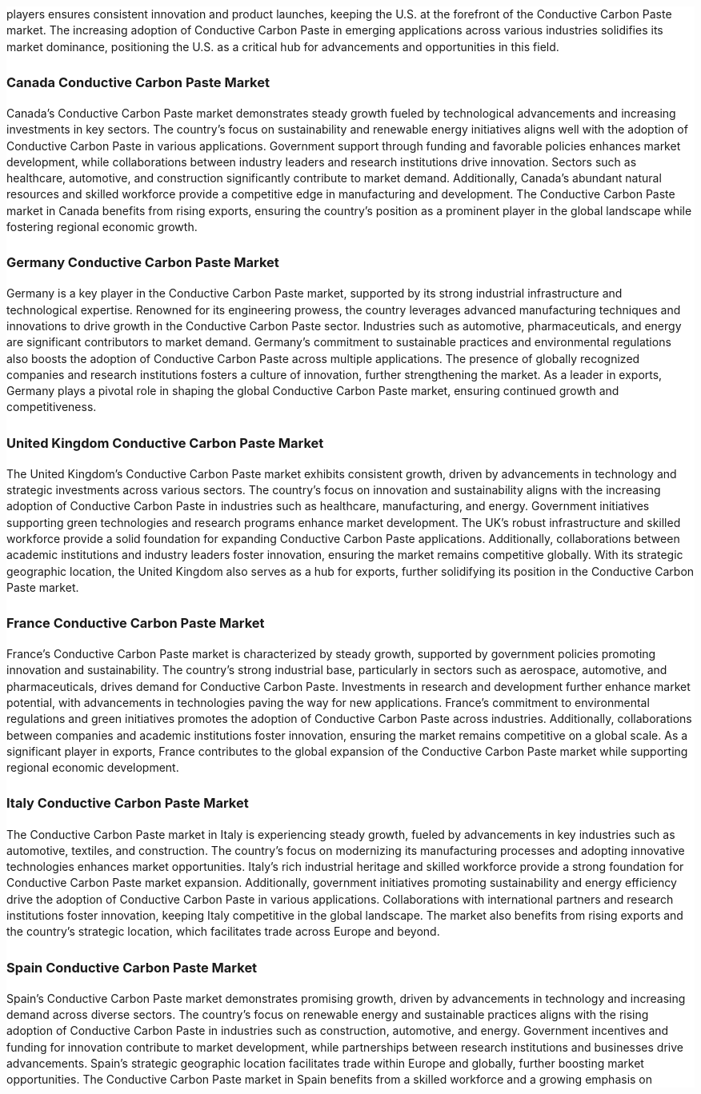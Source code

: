 players ensures consistent innovation and product launches, keeping the U.S. at the forefront of the Conductive Carbon Paste market. The increasing adoption of Conductive Carbon Paste in emerging applications across various industries solidifies its market dominance, positioning the U.S. as a critical hub for advancements and opportunities in this field.</p><h3>Canada Conductive Carbon Paste Market</h3><p>Canada&rsquo;s Conductive Carbon Paste market demonstrates steady growth fueled by technological advancements and increasing investments in key sectors. The country&rsquo;s focus on sustainability and renewable energy initiatives aligns well with the adoption of Conductive Carbon Paste in various applications. Government support through funding and favorable policies enhances market development, while collaborations between industry leaders and research institutions drive innovation. Sectors such as healthcare, automotive, and construction significantly contribute to market demand. Additionally, Canada&rsquo;s abundant natural resources and skilled workforce provide a competitive edge in manufacturing and development. The Conductive Carbon Paste market in Canada benefits from rising exports, ensuring the country&rsquo;s position as a prominent player in the global landscape while fostering regional economic growth.</p><h3>Germany Conductive Carbon Paste Market</h3><p>Germany is a key player in the Conductive Carbon Paste market, supported by its strong industrial infrastructure and technological expertise. Renowned for its engineering prowess, the country leverages advanced manufacturing techniques and innovations to drive growth in the Conductive Carbon Paste sector. Industries such as automotive, pharmaceuticals, and energy are significant contributors to market demand. Germany&rsquo;s commitment to sustainable practices and environmental regulations also boosts the adoption of Conductive Carbon Paste across multiple applications. The presence of globally recognized companies and research institutions fosters a culture of innovation, further strengthening the market. As a leader in exports, Germany plays a pivotal role in shaping the global Conductive Carbon Paste market, ensuring continued growth and competitiveness.</p><h3>United Kingdom Conductive Carbon Paste Market</h3><p>The United Kingdom&rsquo;s Conductive Carbon Paste market exhibits consistent growth, driven by advancements in technology and strategic investments across various sectors. The country&rsquo;s focus on innovation and sustainability aligns with the increasing adoption of Conductive Carbon Paste in industries such as healthcare, manufacturing, and energy. Government initiatives supporting green technologies and research programs enhance market development. The UK&rsquo;s robust infrastructure and skilled workforce provide a solid foundation for expanding Conductive Carbon Paste applications. Additionally, collaborations between academic institutions and industry leaders foster innovation, ensuring the market remains competitive globally. With its strategic geographic location, the United Kingdom also serves as a hub for exports, further solidifying its position in the Conductive Carbon Paste market.</p><h3>France Conductive Carbon Paste Market</h3><p>France&rsquo;s Conductive Carbon Paste market is characterized by steady growth, supported by government policies promoting innovation and sustainability. The country&rsquo;s strong industrial base, particularly in sectors such as aerospace, automotive, and pharmaceuticals, drives demand for Conductive Carbon Paste. Investments in research and development further enhance market potential, with advancements in technologies paving the way for new applications. France&rsquo;s commitment to environmental regulations and green initiatives promotes the adoption of Conductive Carbon Paste across industries. Additionally, collaborations between companies and academic institutions foster innovation, ensuring the market remains competitive on a global scale. As a significant player in exports, France contributes to the global expansion of the Conductive Carbon Paste market while supporting regional economic development.</p><h3>Italy Conductive Carbon Paste Market</h3><p>The Conductive Carbon Paste market in Italy is experiencing steady growth, fueled by advancements in key industries such as automotive, textiles, and construction. The country&rsquo;s focus on modernizing its manufacturing processes and adopting innovative technologies enhances market opportunities. Italy&rsquo;s rich industrial heritage and skilled workforce provide a strong foundation for Conductive Carbon Paste market expansion. Additionally, government initiatives promoting sustainability and energy efficiency drive the adoption of Conductive Carbon Paste in various applications. Collaborations with international partners and research institutions foster innovation, keeping Italy competitive in the global landscape. The market also benefits from rising exports and the country&rsquo;s strategic location, which facilitates trade across Europe and beyond.</p><h3>Spain Conductive Carbon Paste Market</h3><p>Spain&rsquo;s Conductive Carbon Paste market demonstrates promising growth, driven by advancements in technology and increasing demand across diverse sectors. The country&rsquo;s focus on renewable energy and sustainable practices aligns with the rising adoption of Conductive Carbon Paste in industries such as construction, automotive, and energy. Government incentives and funding for innovation contribute to market development, while partnerships between research institutions and businesses drive advancements. Spain&rsquo;s strategic geographic location facilitates trade within Europe and globally, further boosting market opportunities. The Conductive Carbon Paste market in Spain benefits from a skilled workforce and a growing emphasis on